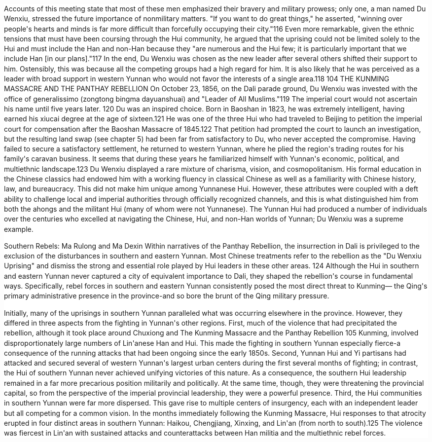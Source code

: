 Accounts of this meeting state that most of these men emphasized their bravery and military prowess; only one, a man named Du Wenxiu, stressed the future importance of nonmilitary matters. "If you want to do great things," he asserted, "winning over people's hearts and minds is far more difficult than forcefully occupying their city."116 Even more remarkable, given the ethnic tensions that must have been coursing through the Hui community, he argued that the uprising could not be limited solely to the Hui and must include the Han and non-Han because they "are numerous and the Hui few; it is particularly important that we include Han [in our plans]."117 In the end, Du Wenxiu was chosen as the new leader after several others shifted their support to him. Ostensibly, this was because all the competing groups had a high regard for him. It is also likely that he was perceived as a leader with broad support in western Yunnan who would not favor the interests of a single area.118 104 THE KUNMING MASSACRE AND THE PANTHAY REBELLION On October 23, 1856, on the Dali parade ground, Du Wenxiu was invested with the office of generalissimo (zongtong bingma dayuanshuai) and "Leader of All Muslims."119 The imperial court would not ascertain his name until five years later. 120 Du was an inspired choice. Born in Baoshan in 1823, he was extremely intelligent, having earned his xiucai degree at the age of sixteen.121 He was one of the three Hui who had traveled to Beijing to petition the imperial court for compensation after the Baoshan Massacre of 1845.122 That petition had prompted the court to launch an investigation, but the resulting land swap (see chapter 5) had been far from satisfactory to Du, who never accepted the compromise. Having failed to secure a satisfactory settlement, he returned to western Yunnan, where he plied the region's trading routes for his family's caravan business. It seems that during these years he familiarized himself with Yunnan's economic, political, and multiethnic landscape.123 Du Wenxiu displayed a rare mixture of charisma, vision, and cosmopolitanism. His formal education in the Chinese classics had endowed him with a working fluency in classical Chinese as well as a familiarity with Chinese history, law, and bureaucracy. This did not make him unique among Yunnanese Hui. However, these attributes were coupled with a deft ability to challenge local and imperial authorities through officially recognized channels, and this is what distinguished him from both the ahongs and the militant Hui (many of whom were not Yunnanese). The Yunnan Hui had produced a number of individuals over the centuries who excelled at navigating the Chinese, Hui, and non-Han worlds of Yunnan; Du Wenxiu was a supreme example.

Southern Rebels: Ma Rulong and Ma Dexin Within narratives of the Panthay Rebellion, the insurrection in Dali is privileged to the exclusion of the disturbances in southern and eastern Yunnan. Most Chinese treatments refer to the rebellion as the "Du Wenxiu Uprising" and dismiss the strong and essential role played by Hui leaders in these other areas. 124 Although the Hui in southern and eastern Yunnan never captured a city of equivalent importance to Dali, they shaped the rebellion's course in fundamental ways. Specifically, rebel forces in southern and eastern Yunnan consistently posed the most direct threat to Kunming— the Qing's primary administrative presence in the province-and so bore the brunt of the Qing military pressure.

Initially, many of the uprisings in southern Yunnan paralleled what was occurring elsewhere in the province. However, they differed in three aspects from the fighting in Yunnan's other regions. First, much of the violence that had precipitated the rebellion, although it took place around Chuxiong and The Kunming Massacre and the Panthay Rebellion 105 Kunming, involved disproportionately large numbers of Lin'anese Han and Hui. This made the fighting in southern Yunnan especially fierce-a consequence of the running attacks that had been ongoing since the early 1850s. Second, Yunnan Hui and Yi partisans had attacked and secured several of western Yunnan's largest urban centers during the first several months of fighting; in contrast, the Hui of southern Yunnan never achieved unifying victories of this nature. As a consequence, the southern Hui leadership remained in a far more precarious position militarily and politically. At the same time, though, they were threatening the provincial capital, so from the perspective of the imperial provincial leadership, they were a powerful presence. Third, the Hui communities in southern Yunnan were far more dispersed. This gave rise to multiple centers of insurgency, each with an independent leader but all competing for a common vision. In the months immediately following the Kunming Massacre, Hui responses to that atrocity erupted in four distinct areas in southern Yunnan: Haikou, Chengjiang, Xinxing, and Lin'an (from north to south).125 The violence was fiercest in Lin'an with sustained attacks and counterattacks between Han militia and the multiethnic rebel forces.
